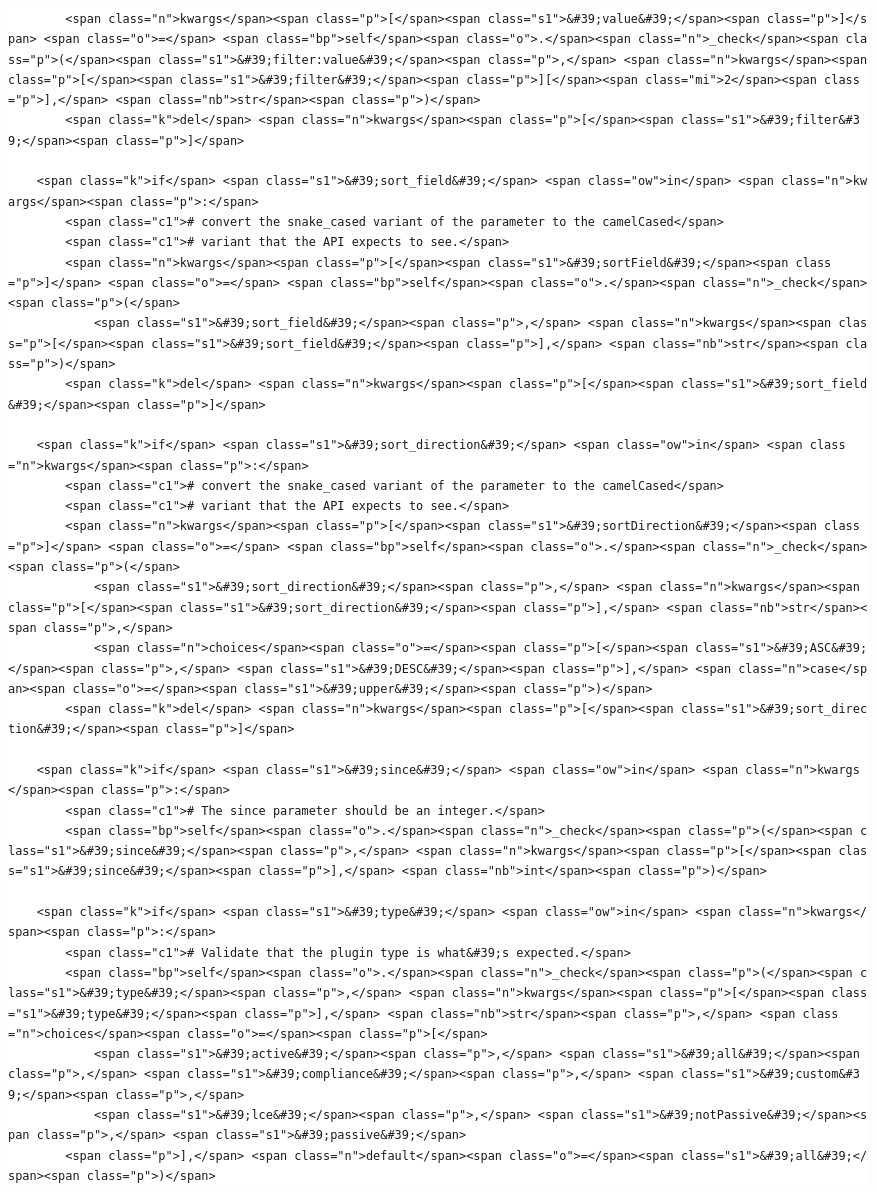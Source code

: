             <span class="n">kwargs</span><span class="p">[</span><span class="s1">&#39;value&#39;</span><span class="p">]</span> <span class="o">=</span> <span class="bp">self</span><span class="o">.</span><span class="n">_check</span><span class="p">(</span><span class="s1">&#39;filter:value&#39;</span><span class="p">,</span> <span class="n">kwargs</span><span class="p">[</span><span class="s1">&#39;filter&#39;</span><span class="p">][</span><span class="mi">2</span><span class="p">],</span> <span class="nb">str</span><span class="p">)</span>
            <span class="k">del</span> <span class="n">kwargs</span><span class="p">[</span><span class="s1">&#39;filter&#39;</span><span class="p">]</span>

        <span class="k">if</span> <span class="s1">&#39;sort_field&#39;</span> <span class="ow">in</span> <span class="n">kwargs</span><span class="p">:</span>
            <span class="c1"># convert the snake_cased variant of the parameter to the camelCased</span>
            <span class="c1"># variant that the API expects to see.</span>
            <span class="n">kwargs</span><span class="p">[</span><span class="s1">&#39;sortField&#39;</span><span class="p">]</span> <span class="o">=</span> <span class="bp">self</span><span class="o">.</span><span class="n">_check</span><span class="p">(</span>
                <span class="s1">&#39;sort_field&#39;</span><span class="p">,</span> <span class="n">kwargs</span><span class="p">[</span><span class="s1">&#39;sort_field&#39;</span><span class="p">],</span> <span class="nb">str</span><span class="p">)</span>
            <span class="k">del</span> <span class="n">kwargs</span><span class="p">[</span><span class="s1">&#39;sort_field&#39;</span><span class="p">]</span>

        <span class="k">if</span> <span class="s1">&#39;sort_direction&#39;</span> <span class="ow">in</span> <span class="n">kwargs</span><span class="p">:</span>
            <span class="c1"># convert the snake_cased variant of the parameter to the camelCased</span>
            <span class="c1"># variant that the API expects to see.</span>
            <span class="n">kwargs</span><span class="p">[</span><span class="s1">&#39;sortDirection&#39;</span><span class="p">]</span> <span class="o">=</span> <span class="bp">self</span><span class="o">.</span><span class="n">_check</span><span class="p">(</span>
                <span class="s1">&#39;sort_direction&#39;</span><span class="p">,</span> <span class="n">kwargs</span><span class="p">[</span><span class="s1">&#39;sort_direction&#39;</span><span class="p">],</span> <span class="nb">str</span><span class="p">,</span>
                <span class="n">choices</span><span class="o">=</span><span class="p">[</span><span class="s1">&#39;ASC&#39;</span><span class="p">,</span> <span class="s1">&#39;DESC&#39;</span><span class="p">],</span> <span class="n">case</span><span class="o">=</span><span class="s1">&#39;upper&#39;</span><span class="p">)</span>
            <span class="k">del</span> <span class="n">kwargs</span><span class="p">[</span><span class="s1">&#39;sort_direction&#39;</span><span class="p">]</span>

        <span class="k">if</span> <span class="s1">&#39;since&#39;</span> <span class="ow">in</span> <span class="n">kwargs</span><span class="p">:</span>
            <span class="c1"># The since parameter should be an integer.</span>
            <span class="bp">self</span><span class="o">.</span><span class="n">_check</span><span class="p">(</span><span class="s1">&#39;since&#39;</span><span class="p">,</span> <span class="n">kwargs</span><span class="p">[</span><span class="s1">&#39;since&#39;</span><span class="p">],</span> <span class="nb">int</span><span class="p">)</span>

        <span class="k">if</span> <span class="s1">&#39;type&#39;</span> <span class="ow">in</span> <span class="n">kwargs</span><span class="p">:</span>
            <span class="c1"># Validate that the plugin type is what&#39;s expected.</span>
            <span class="bp">self</span><span class="o">.</span><span class="n">_check</span><span class="p">(</span><span class="s1">&#39;type&#39;</span><span class="p">,</span> <span class="n">kwargs</span><span class="p">[</span><span class="s1">&#39;type&#39;</span><span class="p">],</span> <span class="nb">str</span><span class="p">,</span> <span class="n">choices</span><span class="o">=</span><span class="p">[</span>
                <span class="s1">&#39;active&#39;</span><span class="p">,</span> <span class="s1">&#39;all&#39;</span><span class="p">,</span> <span class="s1">&#39;compliance&#39;</span><span class="p">,</span> <span class="s1">&#39;custom&#39;</span><span class="p">,</span>
                <span class="s1">&#39;lce&#39;</span><span class="p">,</span> <span class="s1">&#39;notPassive&#39;</span><span class="p">,</span> <span class="s1">&#39;passive&#39;</span>
            <span class="p">],</span> <span class="n">default</span><span class="o">=</span><span class="s1">&#39;all&#39;</span><span class="p">)</span>
